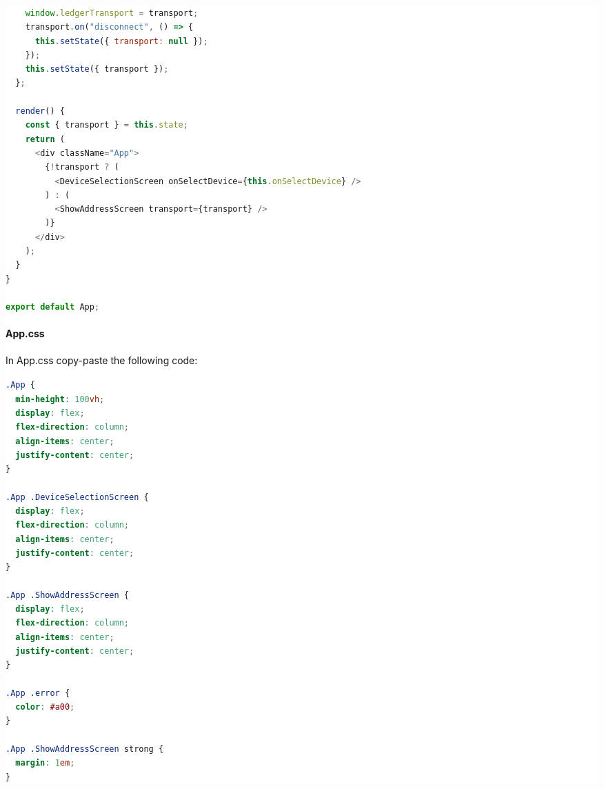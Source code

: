```javascript
    window.ledgerTransport = transport;
    transport.on("disconnect", () => {
      this.setState({ transport: null });
    });
    this.setState({ transport });
  };

  render() {
    const { transport } = this.state;
    return (
      <div className="App">
        {!transport ? (
          <DeviceSelectionScreen onSelectDevice={this.onSelectDevice} />
        ) : (
          <ShowAddressScreen transport={transport} />
        )}
      </div>
    );
  }
}

export default App;
```


#### App.css

In App.css copy-paste the following code:

```css
.App {
  min-height: 100vh;
  display: flex;
  flex-direction: column;
  align-items: center;
  justify-content: center;
}

.App .DeviceSelectionScreen {
  display: flex;
  flex-direction: column;
  align-items: center;
  justify-content: center;
}

.App .ShowAddressScreen {
  display: flex;
  flex-direction: column;
  align-items: center;
  justify-content: center;
}

.App .error {
  color: #a00;
}

.App .ShowAddressScreen strong {
  margin: 1em;
}
```
